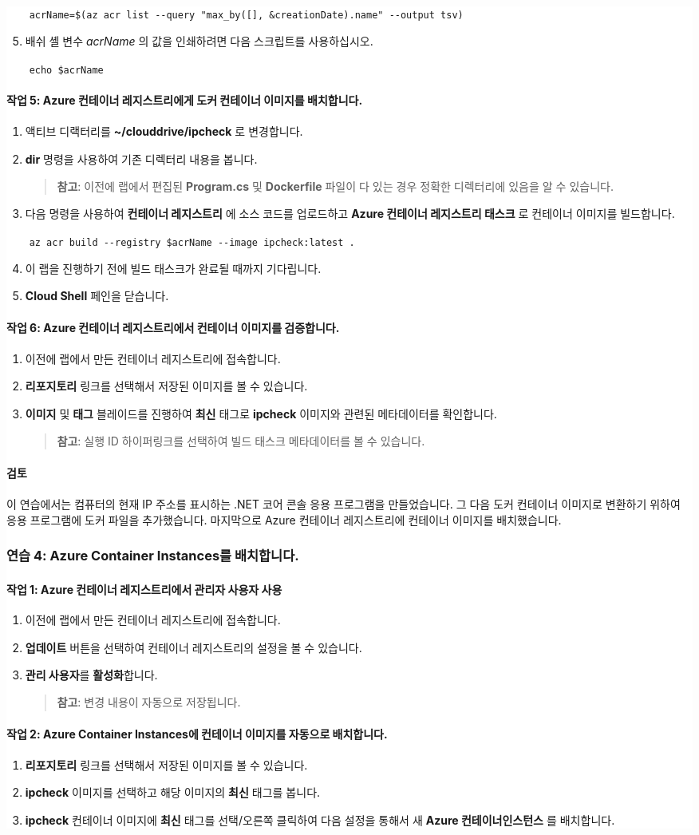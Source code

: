 ```
    acrName=$(az acr list --query "max_by([], &creationDate).name" --output tsv)
```

5.  배쉬 셸 변수 *acrName* 의 값을 인쇄하려면 다음 스크립트를 사용하십시오.

```
    echo $acrName
```

#### 작업 5: Azure 컨테이너 레지스트리에게 도커 컨테이너 이미지를 배치합니다.

1.  액티브 디랙터리를 **\~/clouddrive/ipcheck** 로 변경합니다.

2.  **dir** 명령을 사용하여 기존 디렉터리 내용을 봅니다.

    > **참고**: 이전에 랩에서 편집된 **Program.cs** 및 **Dockerfile** 파일이 다 있는 경우 정확한 디렉터리에 있음을 알 수 있습니다.

3.  다음 명령을 사용하여 **컨테이너 레지스트리** 에 소스 코드를 업로드하고 **Azure 컨테이너 레지스트리 태스크** 로 컨테이너 이미지를 빌드합니다.

```
    az acr build --registry $acrName --image ipcheck:latest .
```

4.  이 랩을 진행하기 전에 빌드 태스크가 완료될 때까지 기다립니다.

5.  **Cloud Shell** 페인을 닫습니다.

#### 작업 6: Azure 컨테이너 레지스트리에서 컨테이너 이미지를 검증합니다.

1.  이전에 랩에서 만든 컨테이너 레지스트리에 접속합니다.

2.  **리포지토리** 링크를 선택해서 저장된 이미지를 볼 수 있습니다.

3.  **이미지** 및 **태그** 블레이드를 진행하여 **최신** 태그로 **ipcheck** 이미지와 관련된 메타데이터를 확인합니다.

    > **참고**: 실행 ID 하이퍼링크를 선택하여 빌드 태스크 메타데이터를 볼 수 있습니다.

#### 검토

이 연습에서는 컴퓨터의 현재 IP 주소를 표시하는 .NET 코어 콘솔 응용 프로그램을 만들었습니다. 그 다음 도커 컨테이너 이미지로 변환하기 위하여 응용 프로그램에 도커 파일을 추가했습니다. 마지막으로 Azure 컨테이너 레지스트리에 컨테이너 이미지를 배치했습니다.

### 연습 4: Azure Container Instances를 배치합니다.  

#### 작업 1: Azure 컨테이너 레지스트리에서 관리자 사용자 사용

1.  이전에 랩에서 만든 컨테이너 레지스트리에 접속합니다.

2.  **업데이트** 버튼을 선택하여 컨테이너 레지스트리의 설정을 볼 수 있습니다.

3.  **관리 사용자**를 **활성화**합니다.
    
    > **참고**: 변경 내용이 자동으로 저장됩니다.

#### 작업 2: Azure Container Instances에 컨테이너 이미지를 자동으로 배치합니다.

1.  **리포지토리** 링크를 선택해서 저장된 이미지를 볼 수 있습니다.

2.  **ipcheck** 이미지를 선택하고 해당 이미지의 **최신** 태그를 봅니다.

3.  **ipcheck** 컨테이너 이미지에 **최신** 태그를 선택/오른쪽 클릭하여 다음 설정을 통해서 새 **Azure 컨테이너인스턴스** 를 배치합니다.
    